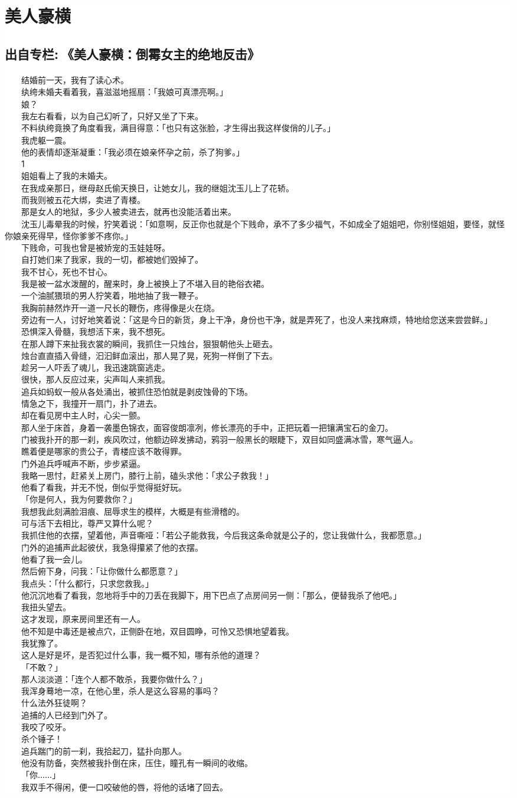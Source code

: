# 美人豪横  
## 出自专栏: 《美人豪横：倒霉女主的绝地反击》  
&emsp;&emsp;结婚前一天，我有了读心术。  
&emsp;&emsp;纨绔未婚夫看着我，喜滋滋地摇扇：「我娘可真漂亮啊。」  
&emsp;&emsp;娘？  
&emsp;&emsp;我左右看看，以为自己幻听了，只好又坐了下来。  
&emsp;&emsp;不料纨绔竟换了角度看我，满目得意：「也只有这张脸，才生得出我这样俊俏的儿子。」  
&emsp;&emsp;我虎躯一震。  
&emsp;&emsp;他的表情却逐渐凝重：「我必须在娘亲怀孕之前，杀了狗爹。」  
&emsp;&emsp;1  
&emsp;&emsp;姐姐看上了我的未婚夫。  
&emsp;&emsp;在我成亲那日，继母赵氏偷天换日，让她女儿，我的继姐沈玉儿上了花轿。  
&emsp;&emsp;而我则被五花大绑，卖进了青楼。  
&emsp;&emsp;那是女人的地狱，多少人被卖进去，就再也没能活着出来。  
&emsp;&emsp;沈玉儿毒晕我的时候，狞笑着说：「如意啊，反正你也就是个下贱命，承不了多少福气，不如成全了姐姐吧，你别怪姐姐，要怪，就怪你娘亲死得早，怪你爹爹不疼你。」  
&emsp;&emsp;下贱命，可我也曾是被娇宠的玉娃娃呀。  
&emsp;&emsp;自打她们来了我家，我的一切，都被她们毁掉了。  
&emsp;&emsp;我不甘心，死也不甘心。  
&emsp;&emsp;我是被一盆水泼醒的，醒来时，身上被换上了不堪入目的艳俗衣裙。  
&emsp;&emsp;一个油腻猥琐的男人狞笑着，啪地抽了我一鞭子。  
&emsp;&emsp;我胸前赫然炸开一道一尺长的鞭伤，疼得像是火在烧。  
&emsp;&emsp;旁边有一人，讨好地笑着说：「这是今日的新货，身上干净，身份也干净，就是弄死了，也没人来找麻烦，特地给您送来尝尝鲜。」  
&emsp;&emsp;恐惧深入骨髓，我想活下来，我不想死。  
&emsp;&emsp;在那人蹲下来扯我衣裳的瞬间，我抓住一只烛台，狠狠朝他头上砸去。  
&emsp;&emsp;烛台直直插入骨缝，汩汩鲜血滚出，那人晃了晃，死狗一样倒了下去。  
&emsp;&emsp;趁另一人吓丢了魂儿，我迅速跳窗逃走。  
&emsp;&emsp;很快，那人反应过来，尖声叫人来抓我。  
&emsp;&emsp;追兵如蚂蚁一般从各处涌出，被抓住恐怕就是剥皮蚀骨的下场。  
&emsp;&emsp;情急之下，我撞开一扇门，扑了进去。  
&emsp;&emsp;却在看见房中主人时，心尖一颤。  
&emsp;&emsp;那人坐于床首，身着一袭墨色锦衣，面容俊朗凛冽，修长漂亮的手中，正把玩着一把镶满宝石的金刀。  
&emsp;&emsp;门被我扑开的那一刹，疾风吹过，他额边碎发拂动，鸦羽一般黑长的眼睫下，双目如同盛满冰雪，寒气逼人。  
&emsp;&emsp;瞧着便是哪家的贵公子，青楼应该不敢得罪。  
&emsp;&emsp;门外追兵呼喊声不断，步步紧逼。  
&emsp;&emsp;我略一思忖，赶紧关上房门，膝行上前，磕头求他：「求公子救我！」  
&emsp;&emsp;他看了看我，并无不悦，倒似乎觉得挺好玩。  
&emsp;&emsp;「你是何人，我为何要救你？」  
&emsp;&emsp;我想我此刻满脸泪痕、屈辱求生的模样，大概是有些滑稽的。  
&emsp;&emsp;可与活下去相比，尊严又算什么呢？  
&emsp;&emsp;我抓住他的衣摆，望着他，声音嘶哑：「若公子能救我，今后我这条命就是公子的，您让我做什么，我都愿意。」  
&emsp;&emsp;门外的追捕声此起彼伏，我急得攥紧了他的衣摆。  
&emsp;&emsp;他看了我一会儿。  
&emsp;&emsp;然后俯下身，问我：「让你做什么都愿意？」  
&emsp;&emsp;我点头：「什么都行，只求您救我。」  
&emsp;&emsp;他沉沉地看了看我，忽地将手中的刀丢在我脚下，用下巴点了点房间另一侧：「那么，便替我杀了他吧。」  
&emsp;&emsp;我扭头望去。  
&emsp;&emsp;这才发现，原来房间里还有一人。  
&emsp;&emsp;他不知是中毒还是被点穴，正侧卧在地，双目圆睁，可怜又恐惧地望着我。  
&emsp;&emsp;我犹豫了。  
&emsp;&emsp;这人是好是坏，是否犯过什么事，我一概不知，哪有杀他的道理？  
&emsp;&emsp;「不敢？」  
&emsp;&emsp;那人淡淡道：「连个人都不敢杀，我要你做什么？」  
&emsp;&emsp;我浑身蓦地一凉，在他心里，杀人是这么容易的事吗？  
&emsp;&emsp;什么法外狂徒啊？  
&emsp;&emsp;追捕的人已经到门外了。  
&emsp;&emsp;我咬了咬牙。  
&emsp;&emsp;杀个锤子！  
&emsp;&emsp;追兵踹门的前一刹，我拾起刀，猛扑向那人。  
&emsp;&emsp;他没有防备，突然被我扑倒在床，压住，瞳孔有一瞬间的收缩。  
&emsp;&emsp;「你……」  
&emsp;&emsp;我双手不得闲，便一口咬破他的唇，将他的话堵了回去。  